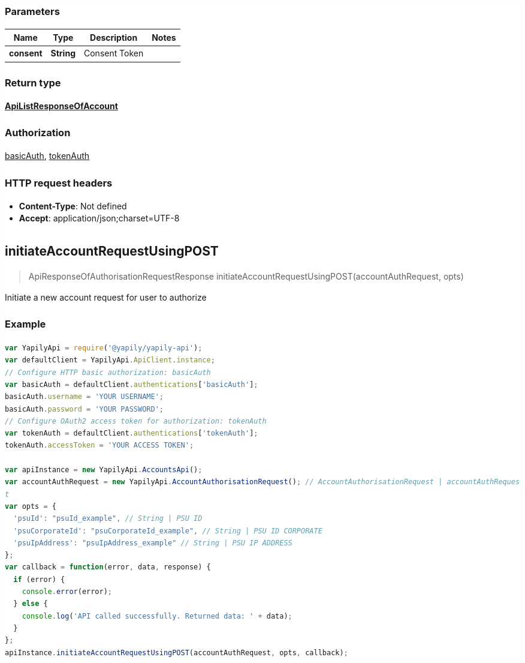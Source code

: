 ### Parameters



Name | Type | Description  | Notes
------------- | ------------- | ------------- | -------------
 **consent** | **String**| Consent Token | 

### Return type

[**ApiListResponseOfAccount**](ApiListResponseOfAccount.md)

### Authorization

[basicAuth](../README.md#basicAuth), [tokenAuth](../README.md#tokenAuth)

### HTTP request headers

- **Content-Type**: Not defined
- **Accept**: application/json;charset=UTF-8


## initiateAccountRequestUsingPOST

> ApiResponseOfAuthorisationRequestResponse initiateAccountRequestUsingPOST(accountAuthRequest, opts)

Initiate a new account request for user to authorize

### Example

```javascript
var YapilyApi = require('@yapily/yapily-api');
var defaultClient = YapilyApi.ApiClient.instance;
// Configure HTTP basic authorization: basicAuth
var basicAuth = defaultClient.authentications['basicAuth'];
basicAuth.username = 'YOUR USERNAME';
basicAuth.password = 'YOUR PASSWORD';
// Configure OAuth2 access token for authorization: tokenAuth
var tokenAuth = defaultClient.authentications['tokenAuth'];
tokenAuth.accessToken = 'YOUR ACCESS TOKEN';

var apiInstance = new YapilyApi.AccountsApi();
var accountAuthRequest = new YapilyApi.AccountAuthorisationRequest(); // AccountAuthorisationRequest | accountAuthRequest
var opts = {
  'psuId': "psuId_example", // String | PSU ID
  'psuCorporateId': "psuCorporateId_example", // String | PSU ID CORPORATE
  'psuIpAddress': "psuIpAddress_example" // String | PSU IP ADDRESS
};
var callback = function(error, data, response) {
  if (error) {
    console.error(error);
  } else {
    console.log('API called successfully. Returned data: ' + data);
  }
};
apiInstance.initiateAccountRequestUsingPOST(accountAuthRequest, opts, callback);
```
